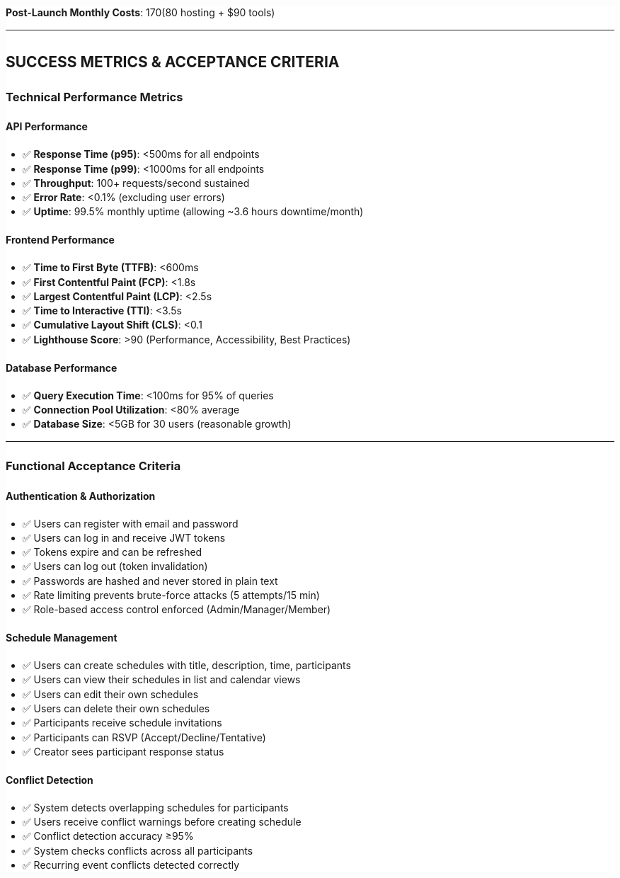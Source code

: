 **Post-Launch Monthly Costs**: $170 ($80 hosting + $90 tools)

---

## SUCCESS METRICS & ACCEPTANCE CRITERIA

### Technical Performance Metrics

#### API Performance
- ✅ **Response Time (p95)**: <500ms for all endpoints
- ✅ **Response Time (p99)**: <1000ms for all endpoints
- ✅ **Throughput**: 100+ requests/second sustained
- ✅ **Error Rate**: <0.1% (excluding user errors)
- ✅ **Uptime**: 99.5% monthly uptime (allowing ~3.6 hours downtime/month)

#### Frontend Performance
- ✅ **Time to First Byte (TTFB)**: <600ms
- ✅ **First Contentful Paint (FCP)**: <1.8s
- ✅ **Largest Contentful Paint (LCP)**: <2.5s
- ✅ **Time to Interactive (TTI)**: <3.5s
- ✅ **Cumulative Layout Shift (CLS)**: <0.1
- ✅ **Lighthouse Score**: >90 (Performance, Accessibility, Best Practices)

#### Database Performance
- ✅ **Query Execution Time**: <100ms for 95% of queries
- ✅ **Connection Pool Utilization**: <80% average
- ✅ **Database Size**: <5GB for 30 users (reasonable growth)

---

### Functional Acceptance Criteria

#### Authentication & Authorization
- ✅ Users can register with email and password
- ✅ Users can log in and receive JWT tokens
- ✅ Tokens expire and can be refreshed
- ✅ Users can log out (token invalidation)
- ✅ Passwords are hashed and never stored in plain text
- ✅ Rate limiting prevents brute-force attacks (5 attempts/15 min)
- ✅ Role-based access control enforced (Admin/Manager/Member)

#### Schedule Management
- ✅ Users can create schedules with title, description, time, participants
- ✅ Users can view their schedules in list and calendar views
- ✅ Users can edit their own schedules
- ✅ Users can delete their own schedules
- ✅ Participants receive schedule invitations
- ✅ Participants can RSVP (Accept/Decline/Tentative)
- ✅ Creator sees participant response status

#### Conflict Detection
- ✅ System detects overlapping schedules for participants
- ✅ Users receive conflict warnings before creating schedule
- ✅ Conflict detection accuracy ≥95%
- ✅ System checks conflicts across all participants
- ✅ Recurring event conflicts detected correctly
